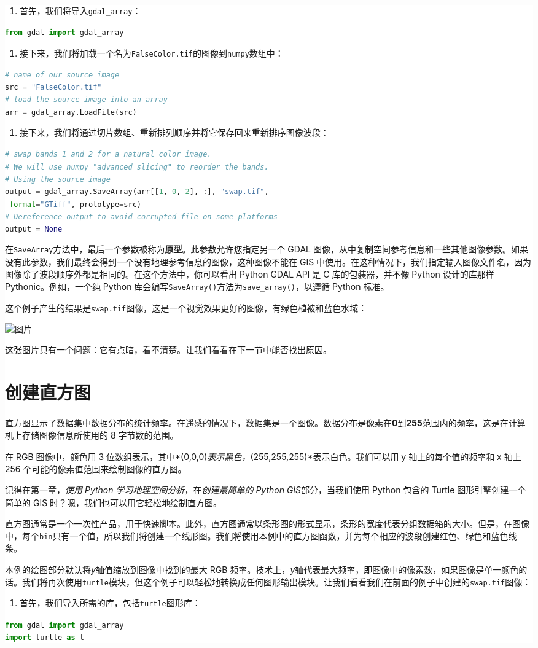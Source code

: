 1.  首先，我们将导入`gdal_array`：

```py
from gdal import gdal_array
```

1.  接下来，我们将加载一个名为`FalseColor.tif`的图像到`numpy`数组中：

```py
# name of our source image
src = "FalseColor.tif"
# load the source image into an array
arr = gdal_array.LoadFile(src)
```

1.  接下来，我们将通过切片数组、重新排列顺序并将它保存回来重新排序图像波段：

```py
# swap bands 1 and 2 for a natural color image.
# We will use numpy "advanced slicing" to reorder the bands.
# Using the source image
output = gdal_array.SaveArray(arr[[1, 0, 2], :], "swap.tif",
 format="GTiff", prototype=src)
# Dereference output to avoid corrupted file on some platforms
output = None
```

在`SaveArray`方法中，最后一个参数被称为**原型**。此参数允许您指定另一个 GDAL 图像，从中复制空间参考信息和一些其他图像参数。如果没有此参数，我们最终会得到一个没有地理参考信息的图像，这种图像不能在 GIS 中使用。在这种情况下，我们指定输入图像文件名，因为图像除了波段顺序外都是相同的。在这个方法中，你可以看出 Python GDAL API 是 C 库的包装器，并不像 Python 设计的库那样 Pythonic。例如，一个纯 Python 库会编写`SaveArray()`方法为`save_array()`，以遵循 Python 标准。

这个例子产生的结果是`swap.tif`图像，这是一个视觉效果更好的图像，有绿色植被和蓝色水域：

![图片](img/d57d2ccf-ba6e-4595-a858-620f2869675f.png)

这张图片只有一个问题：它有点暗，看不清楚。让我们看看在下一节中能否找出原因。

# 创建直方图

直方图显示了数据集中数据分布的统计频率。在遥感的情况下，数据集是一个图像。数据分布是像素在**0**到**255**范围内的频率，这是在计算机上存储图像信息所使用的 8 字节数的范围。

在 RGB 图像中，颜色用 3 位数组表示，其中*(0,0,0)*表示黑色，*(255,255,255)*表示白色。我们可以用 y 轴上的每个值的频率和 x 轴上 256 个可能的像素值范围来绘制图像的直方图。

记得在第一章，*使用 Python 学习地理空间分析*，在*创建最简单的 Python GIS*部分，当我们使用 Python 包含的 Turtle 图形引擎创建一个简单的 GIS 时？嗯，我们也可以用它轻松地绘制直方图。

直方图通常是一个一次性产品，用于快速脚本。此外，直方图通常以条形图的形式显示，条形的宽度代表分组数据箱的大小。但是，在图像中，每个`bin`只有一个值，所以我们将创建一个线形图。我们将使用本例中的直方图函数，并为每个相应的波段创建红色、绿色和蓝色线条。

本例的绘图部分默认将*y*轴值缩放到图像中找到的最大 RGB 频率。技术上，*y*轴代表最大频率，即图像中的像素数，如果图像是单一颜色的话。我们将再次使用`turtle`模块，但这个例子可以轻松地转换成任何图形输出模块。让我们看看我们在前面的例子中创建的`swap.tif`图像：

1.  首先，我们导入所需的库，包括`turtle`图形库：

```py
from gdal import gdal_array
import turtle as t
```
